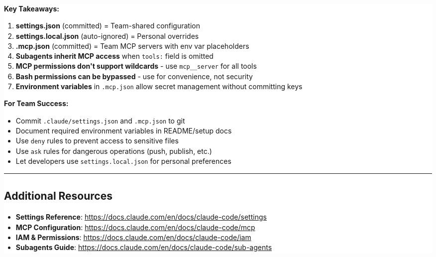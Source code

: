**Key Takeaways:**

1. **settings.json** (committed) = Team-shared configuration
2. **settings.local.json** (auto-ignored) = Personal overrides
3. **.mcp.json** (committed) = Team MCP servers with env var placeholders
4. **Subagents inherit MCP access** when `tools:` field is omitted
5. **MCP permissions don't support wildcards** - use `mcp__server` for all tools
6. **Bash permissions can be bypassed** - use for convenience, not security
7. **Environment variables** in `.mcp.json` allow secret management without committing keys

**For Team Success:**

- Commit `.claude/settings.json` and `.mcp.json` to git
- Document required environment variables in README/setup docs
- Use `deny` rules to prevent access to sensitive files
- Use `ask` rules for dangerous operations (push, publish, etc.)
- Let developers use `settings.local.json` for personal preferences

---

## Additional Resources

- **Settings Reference**: https://docs.claude.com/en/docs/claude-code/settings
- **MCP Configuration**: https://docs.claude.com/en/docs/claude-code/mcp
- **IAM & Permissions**: https://docs.claude.com/en/docs/claude-code/iam
- **Subagents Guide**: https://docs.claude.com/en/docs/claude-code/sub-agents
